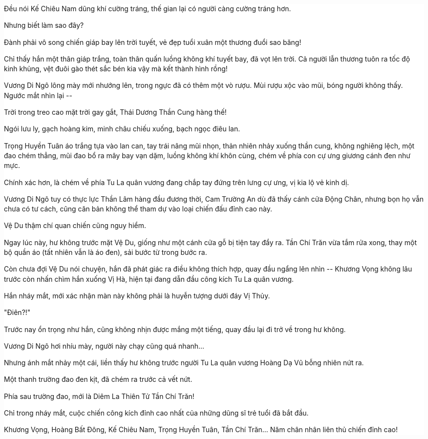 Đều nói Kế Chiêu Nam dũng khí cường tráng, thế gian lại có người càng cường tráng hơn.

Nhưng biết làm sao đây?

Đành phải vô song chiến giáp bay lên trời tuyết, vẻ đẹp tuổi xuân một thương đuổi sao băng!

Chỉ thấy hắn một thân giáp trắng, toàn thân quấn luồng không khí tuyết bay, đã vọt lên trời. Cả người lẫn thương tuôn ra tốc độ kinh khủng, vệt đuôi gào thét sắc bén kia vậy mà kết thành hình rồng!

Vương Di Ngô lông mày mới nhướng lên, trong ngực đã có thêm một vò rượu. Mùi rượu xộc vào mũi, bóng người không thấy. Ngước mắt nhìn lại --

Trời trong treo cao mặt trời gay gắt, Thái Dương Thần Cung hàng thế!

Ngói lưu ly, gạch hoàng kim, minh châu chiếu xuống, bạch ngọc điêu lan.

Trọng Huyền Tuân áo trắng tựa vào lan can, tay trái nâng mũi nhọn, thản nhiên nhảy xuống thần cung, không nghiêng lệch, một đao chém thẳng, mũi đao bổ ra mây bay vạn dặm, luồng không khí khôn cùng, chém về phía con cự ưng giương cánh đen như mực.

Chính xác hơn, là chém về phía Tu La quân vương đang chắp tay đứng trên lưng cự ưng, vị kia lộ vẻ kinh dị.

Vương Di Ngô tuy có thực lực Thần Lâm hàng đầu đương thời, Cam Trường An dù đã thấy cánh cửa Động Chân, nhưng bọn họ vẫn chưa có tư cách, cũng căn bản không thể tham dự vào loại chiến đấu đỉnh cao này.

Vệ Du thậm chí quan chiến cũng nguy hiểm.

Ngay lúc này, hư không trước mặt Vệ Du, giống như một cánh cửa gỗ bị tiện tay đẩy ra. Tần Chí Trăn vừa tắm rửa xong, thay một bộ quần áo (tất nhiên vẫn là áo đen), sải bước từ trong bước ra.

Còn chưa đợi Vệ Du nói chuyện, hắn đã phát giác ra điều không thích hợp, quay đầu ngẩng lên nhìn -- Khương Vọng không lâu trước còn nhấn chìm hắn xuống Vị Hà, hiện tại đang dẫn đầu công kích Tu La quân vương.

Hắn nháy mắt, mới xác nhận màn này không phải là huyễn tượng dưới đáy Vị Thủy.

"Điên?!"

Trước nay ổn trọng như hắn, cũng không nhịn được mắng một tiếng, quay đầu lại đi trở về trong hư không.

Vương Di Ngô hơi nhíu mày, người này chạy cũng quá nhanh...

Nhưng ánh mắt nhảy một cái, liền thấy hư không trước người Tu La quân vương Hoàng Dạ Vũ bỗng nhiên nứt ra.

Một thanh trường đao đen kịt, đã chém ra trước cả vết nứt.

Phía sau trường đao, mới là Diêm La Thiên Tử Tần Chí Trăn!

Chỉ trong nháy mắt, cuộc chiến công kích đỉnh cao nhất của những dũng sĩ trẻ tuổi đã bắt đầu.

Khương Vọng, Hoàng Bất Đông, Kế Chiêu Nam, Trọng Huyền Tuân, Tần Chí Trăn... Năm chân nhân liên thủ chiến đỉnh cao!